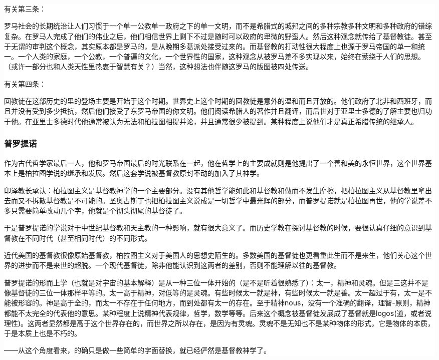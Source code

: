 有关第三条：

罗马社会的长期统治让人们习惯于一个单一公教单一政府之下的单一文明，而不是希腊式的城邦之间的多种宗教多种文明和多种政府的错综复杂。在罗马人完成了他们的伟业之后，他们相信世界上剩下不过是随时可以政府的卑微的野蛮人。然后这种观念就传给了基督教徒。甚至于无谓的审判这个概念，其实原本都是罗马的，是从晚期多葛派处接受过来的。而基督教的打动性很大程度上也源于罗马帝国的单一和统一。一个人类的家庭，一个公教，一个普遍的文化，一个世界性的国家，这种观念从被罗马差不多实现以来，始终在萦绕于人们的思想。（或许一部分也和人类天性里热衷于智慧有关？）当然，这种想法也伴随这罗马的版图被四处传送。

有关第四条：

回教徒在这部历史的里的登场主要是开始于这个时期。世界史上这个时期的回教徒是意外的温和而且开放的。他们政府了北非和西班牙，而且并没有受到多少抵抗，然后他们接受了东罗马帝国的你文明。他们阅读希腊人的著作并且翻译，而后世对于亚里士多德的了解主要也归功于他。在亚里士多德时代他通常被认为无法和柏拉图相提并论，并且通常很少被提到。某种程度上说他们才是真正希腊传统的继承人。


### 普罗提诺

作为古代哲学家最后一人，他和罗马帝国最后的时光联系在一起，他在哲学上的主要成就则是他提出了一个善和美的永恒世界，这个世界基本上是柏拉图学说的继承和发展。然后这套学说被基督教原封不动的加入了其神学。

印泽教长承认：柏拉图主义是基督教神学的一个主要部分。没有其他哲学能如此和基督教和做而不发生摩擦，把柏拉图主义从基督教里拿出去而又不拆散基督教是不可能的。圣奥古斯丁也把柏拉图主义说成是一切哲学中最光辉的部分，而普罗提诺就是柏拉图再世，他的学说差不多只需要简单改动几个字，他就是个彻头彻尾的基督徒了。

于是普罗提诺的学说对于中世纪基督教和天主教的一种影响，就有很大意义了。而历史学教在探讨基督教的时候，要很认真仔细的意识到基督教在不同时代（甚至相同时代）的不同形式。

近代美国的基督教很像原始基督教，柏拉图主义对于美国人的思想史陌生的。多数美国的基督徒也更看重此生而不是来生，他们关心这个世界的进步而不是来世的超脱。一个现代基督徒，除非他能认识到这两者的差别，否则不能理解以往的基督教。

普罗提诺的形而上学（也就是对宇宙的基本解释）是从一种三位一体开始的（是不是听着很熟悉了）：太一，精神和灵魂。但是三这并不是像基督徒的三位一体那样平等的。太一高于精神，对低等的是灵魂。有些时候太一就是神，有些时候太一就是善。太一超过于有，太一是不能被形容的。神是高于全的，而太一不存在于任何地方，而到处都有太一的存在。至于精神nous，没有一个准确的翻译，理智-原则，精神都能不太完全的代表他的意思。某种程度上说精神代表规律，哲学，数学等等。后来这个概念被基督徒发展成了基督就是logos(道，或者说理性)。这两者显然都是高于这个世界存在的，而世界之所以存在，是因为有灵魂。灵魂不是无知也不是某种物体的形式，它是物体的本质，于是本质上也是不朽的。

——从这个角度看来，的确只是做一些简单的字面替换，就已经俨然是基督教神学了。